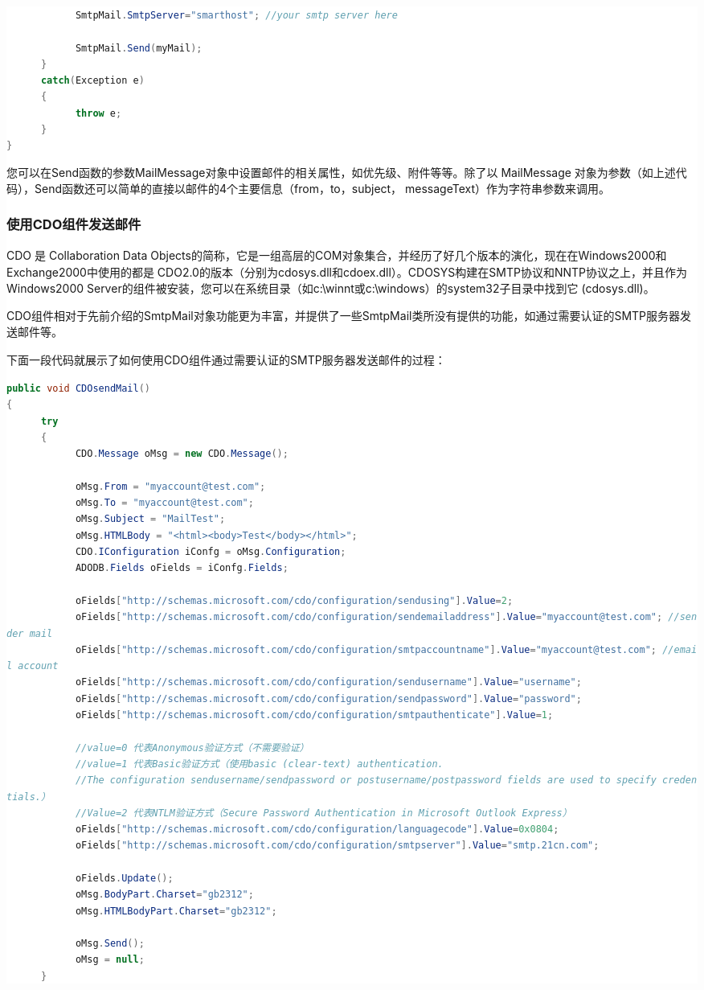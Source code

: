 ```c#
            SmtpMail.SmtpServer="smarthost"; //your smtp server here

            SmtpMail.Send(myMail);                        
      }                  
      catch(Exception e)
      {
            throw e;                              
      }
}
```

您可以在Send函数的参数MailMessage对象中设置邮件的相关属性，如优先级、附件等等。除了以 MailMessage 对象为参数（如上述代码），Send函数还可以简单的直接以邮件的4个主要信息（from，to，subject， messageText）作为字符串参数来调用。  

### 使用CDO组件发送邮件  

CDO 是 Collaboration Data Objects的简称，它是一组高层的COM对象集合，并经历了好几个版本的演化，现在在Windows2000和Exchange2000中使用的都是 CDO2.0的版本（分别为cdosys.dll和cdoex.dll）。CDOSYS构建在SMTP协议和NNTP协议之上，并且作为 Windows2000 Server的组件被安装，您可以在系统目录（如c:\winnt或c:\windows）的system32子目录中找到它 (cdosys.dll)。  

CDO组件相对于先前介绍的SmtpMail对象功能更为丰富，并提供了一些SmtpMail类所没有提供的功能，如通过需要认证的SMTP服务器发送邮件等。  

下面一段代码就展示了如何使用CDO组件通过需要认证的SMTP服务器发送邮件的过程：  

```c#
public void CDOsendMail()
{
      try
      {                        
            CDO.Message oMsg = new CDO.Message();
                   
            oMsg.From = "myaccount@test.com";
            oMsg.To = "myaccount@test.com";
            oMsg.Subject = "MailTest";
            oMsg.HTMLBody = "<html><body>Test</body></html>";
            CDO.IConfiguration iConfg = oMsg.Configuration;
            ADODB.Fields oFields = iConfg.Fields;
                                                            
            oFields["http://schemas.microsoft.com/cdo/configuration/sendusing"].Value=2;
            oFields["http://schemas.microsoft.com/cdo/configuration/sendemailaddress"].Value="myaccount@test.com"; //sender mail
            oFields["http://schemas.microsoft.com/cdo/configuration/smtpaccountname"].Value="myaccount@test.com"; //email account
            oFields["http://schemas.microsoft.com/cdo/configuration/sendusername"].Value="username";
            oFields["http://schemas.microsoft.com/cdo/configuration/sendpassword"].Value="password";      
            oFields["http://schemas.microsoft.com/cdo/configuration/smtpauthenticate"].Value=1;

            //value=0 代表Anonymous验证方式（不需要验证）
            //value=1 代表Basic验证方式（使用basic (clear-text) authentication. 
            //The configuration sendusername/sendpassword or postusername/postpassword fields are used to specify credentials.）
            //Value=2 代表NTLM验证方式（Secure Password Authentication in Microsoft Outlook Express）
            oFields["http://schemas.microsoft.com/cdo/configuration/languagecode"].Value=0x0804;
            oFields["http://schemas.microsoft.com/cdo/configuration/smtpserver"].Value="smtp.21cn.com";

            oFields.Update();
            oMsg.BodyPart.Charset="gb2312";
            oMsg.HTMLBodyPart.Charset="gb2312"; 

            oMsg.Send();
            oMsg = null;
      }                  
```